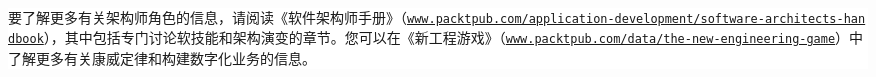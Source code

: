 要了解更多有关架构师角色的信息，请阅读《软件架构师手册》（[`www.packtpub.com/application-development/software-architects-handbook`](https://www.packtpub.com/application-development/software-architects-handbook)），其中包括专门讨论软技能和架构演变的章节。您可以在《新工程游戏》（[`www.packtpub.com/data/the-new-engineering-game`](https://www.packtpub.com/data/the-new-engineering-game)）中了解更多有关康威定律和构建数字化业务的信息。
